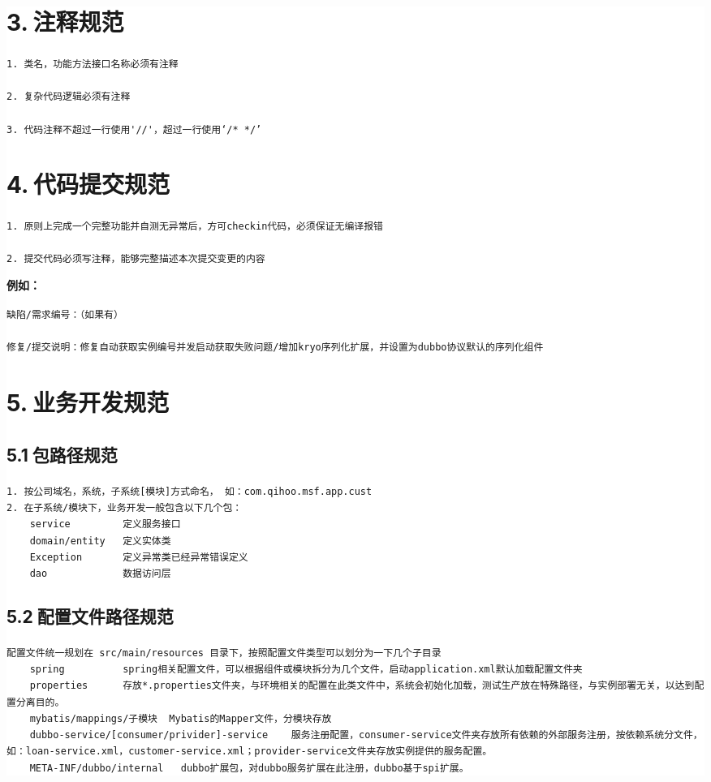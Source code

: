 # 3. 注释规范

```
1. 类名，功能方法接口名称必须有注释

2. 复杂代码逻辑必须有注释

3. 代码注释不超过一行使用'//'，超过一行使用‘/* */’
```

# 4. 代码提交规范

```
1. 原则上完成一个完整功能并自测无异常后，方可checkin代码，必须保证无编译报错

2. 提交代码必须写注释，能够完整描述本次提交变更的内容
```

**例如：**

```
缺陷/需求编号：（如果有）

修复/提交说明：修复自动获取实例编号并发启动获取失败问题/增加kryo序列化扩展，并设置为dubbo协议默认的序列化组件
```

# 5. 业务开发规范

## 5.1 包路径规范

```
1. 按公司域名，系统，子系统[模块]方式命名， 如：com.qihoo.msf.app.cust
2. 在子系统/模块下，业务开发一般包含以下几个包：
    service         定义服务接口
    domain/entity   定义实体类
    Exception       定义异常类已经异常错误定义
    dao             数据访问层
```

## 5.2 配置文件路径规范

```
配置文件统一规划在 src/main/resources 目录下，按照配置文件类型可以划分为一下几个子目录
    spring          spring相关配置文件，可以根据组件或模块拆分为几个文件，启动application.xml默认加载配置文件夹
    properties      存放*.properties文件夹，与环境相关的配置在此类文件中，系统会初始化加载，测试生产放在特殊路径，与实例部署无关，以达到配置分离目的。
    mybatis/mappings/子模块  Mybatis的Mapper文件，分模块存放
    dubbo-service/[consumer/privider]-service    服务注册配置，consumer-service文件夹存放所有依赖的外部服务注册，按依赖系统分文件，如：loan-service.xml，customer-service.xml；provider-service文件夹存放实例提供的服务配置。
    META-INF/dubbo/internal   dubbo扩展包，对dubbo服务扩展在此注册，dubbo基于spi扩展。
```
